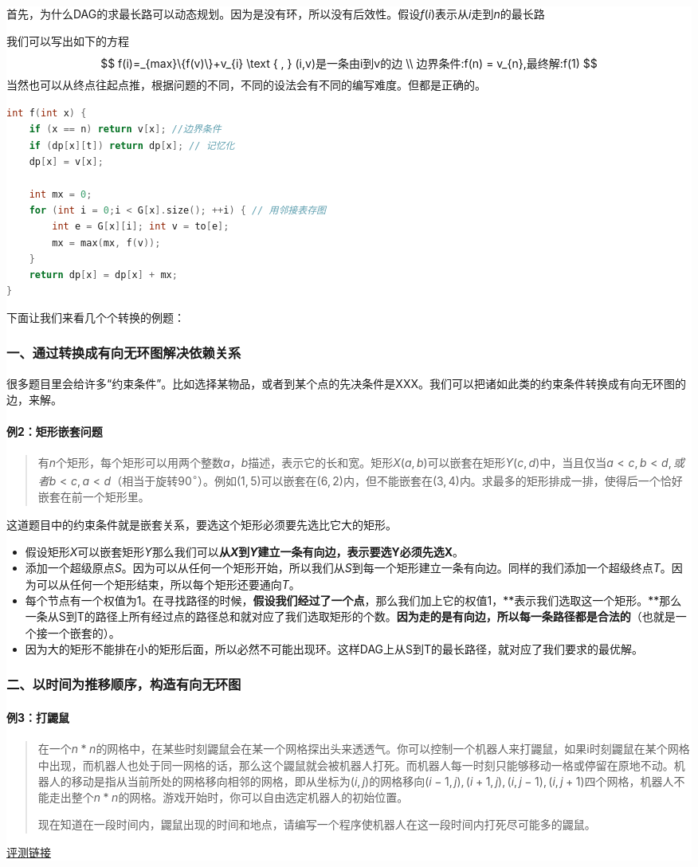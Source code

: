 首先，为什么DAG的求最长路可以动态规划。因为是没有环，所以没有后效性。假设$f(i)$表示从$i$走到$n$的最长路

我们可以写出如下的方程
$$
f(i)=_{max}\{f(v)\}+v_{i}  \text { , } (i,v)是一条由i到v的边 \\ 
边界条件:f(n) = v_{n},最终解:f(1)
$$
当然也可以从终点往起点推，根据问题的不同，不同的设法会有不同的编写难度。但都是正确的。

``` cpp
int f(int x) {
    if (x == n) return v[x]; //边界条件
    if (dp[x][t]) return dp[x]; // 记忆化
    dp[x] = v[x];

    int mx = 0;
    for (int i = 0;i < G[x].size(); ++i) { // 用邻接表存图
        int e = G[x][i]; int v = to[e]; 
        mx = max(mx, f(v));
    }
    return dp[x] = dp[x] + mx;
}
```

下面让我们来看几个个转换的例题：

### 一、通过转换成有向无环图解决依赖关系

很多题目里会给许多“约束条件”。比如选择某物品，或者到某个点的先决条件是XXX。我们可以把诸如此类的约束条件转换成有向无环图的边，来解。

#### 例2：矩形嵌套问题

> 有$n$个矩形，每个矩形可以用两个整数$a，b$描述，表示它的长和宽。矩形$X(a,b)$可以嵌套在矩形$Y(c,d)$中，当且仅当$a<c,b<d,或者b<c,a<d$（相当于旋转$90^{\circ}$）。例如$(1,5)$可以嵌套在$(6,2)$内，但不能嵌套在$(3,4)$内。求最多的矩形排成一排，使得后一个恰好嵌套在前一个矩形里。

这道题目中的约束条件就是嵌套关系，要选这个矩形必须要先选比它大的矩形。

* 假设矩形$X$可以嵌套矩形$Y$那么我们可以**从$X$到$Y$建立一条有向边，表示要选Y必须先选X**。
* 添加一个超级原点$S$。因为可以从任何一个矩形开始，所以我们从$S$到每一个矩形建立一条有向边。同样的我们添加一个超级终点$T$。因为可以从任何一个矩形结束，所以每个矩形还要通向$T$。
* 每个节点有一个权值为1。在寻找路径的时候，**假设我们经过了一个点**，那么我们加上它的权值1，**表示我们选取这一个矩形。**那么一条从S到T的路径上所有经过点的路径总和就对应了我们选取矩形的个数。**因为走的是有向边，所以每一条路径都是合法的**（也就是一个接一个嵌套的）。
* 因为大的矩形不能排在小的矩形后面，所以必然不可能出现环。这样DAG上从S到T的最长路径，就对应了我们要求的最优解。



### 二、以时间为推移顺序，构造有向无环图

#### 例3：打鼹鼠

> 在一个$n \ast n$的网格中，在某些时刻鼹鼠会在某一个网格探出头来透透气。你可以控制一个机器人来打鼹鼠，如果i时刻鼹鼠在某个网格中出现，而机器人也处于同一网格的话，那么这个鼹鼠就会被机器人打死。而机器人每一时刻只能够移动一格或停留在原地不动。机器人的移动是指从当前所处的网格移向相邻的网格，即从坐标为$(i,j)$的网格移向$(i-1, j),(i+1, j),(i,j-1),(i,j+1)$四个网格，机器人不能走出整个$n\ast n$的网格。游戏开始时，你可以自由选定机器人的初始位置。
>
> 现在知道在一段时间内，鼹鼠出现的时间和地点，请编写一个程序使机器人在这一段时间内打死尽可能多的鼹鼠。

[评测链接](https://www.luogu.com.cn/problem/P2285)
